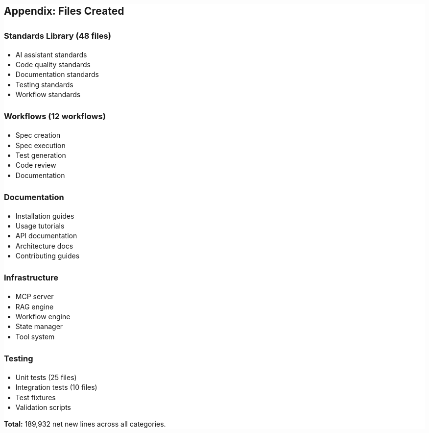
## Appendix: Files Created

### Standards Library (48 files)
- AI assistant standards
- Code quality standards  
- Documentation standards
- Testing standards
- Workflow standards

### Workflows (12 workflows)
- Spec creation
- Spec execution
- Test generation
- Code review
- Documentation

### Documentation
- Installation guides
- Usage tutorials
- API documentation
- Architecture docs
- Contributing guides

### Infrastructure
- MCP server
- RAG engine
- Workflow engine
- State manager
- Tool system

### Testing
- Unit tests (25 files)
- Integration tests (10 files)
- Test fixtures
- Validation scripts

**Total:** 189,932 net new lines across all categories.

